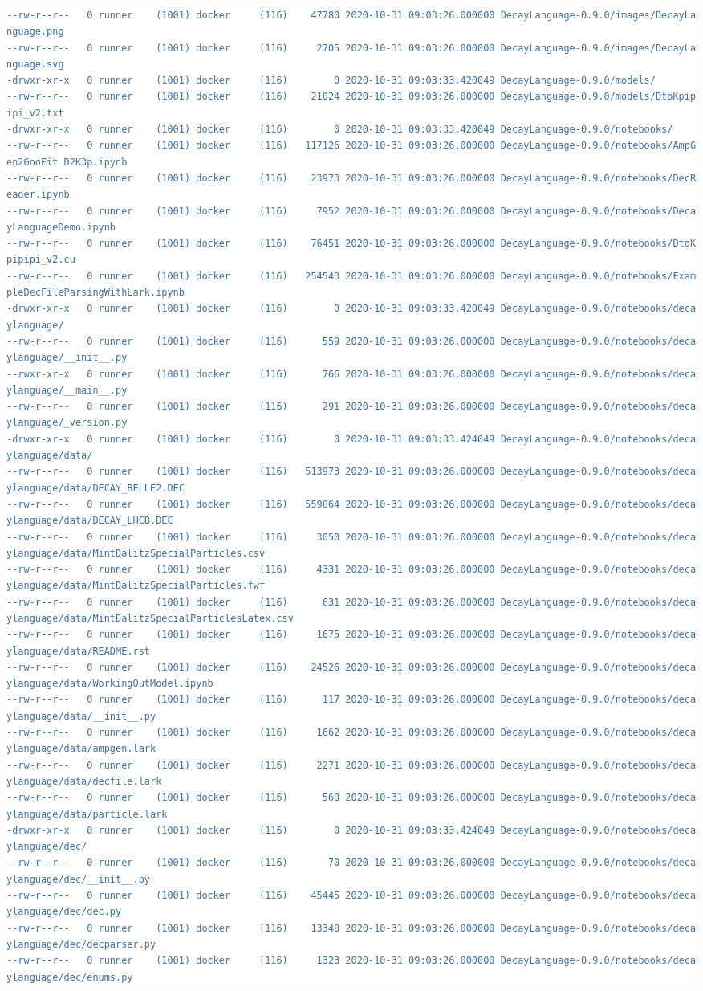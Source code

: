 ```diff
--rw-r--r--   0 runner    (1001) docker     (116)    47780 2020-10-31 09:03:26.000000 DecayLanguage-0.9.0/images/DecayLanguage.png
--rw-r--r--   0 runner    (1001) docker     (116)     2705 2020-10-31 09:03:26.000000 DecayLanguage-0.9.0/images/DecayLanguage.svg
-drwxr-xr-x   0 runner    (1001) docker     (116)        0 2020-10-31 09:03:33.420049 DecayLanguage-0.9.0/models/
--rw-r--r--   0 runner    (1001) docker     (116)    21024 2020-10-31 09:03:26.000000 DecayLanguage-0.9.0/models/DtoKpipipi_v2.txt
-drwxr-xr-x   0 runner    (1001) docker     (116)        0 2020-10-31 09:03:33.420049 DecayLanguage-0.9.0/notebooks/
--rw-r--r--   0 runner    (1001) docker     (116)   117126 2020-10-31 09:03:26.000000 DecayLanguage-0.9.0/notebooks/AmpGen2GooFit D2K3p.ipynb
--rw-r--r--   0 runner    (1001) docker     (116)    23973 2020-10-31 09:03:26.000000 DecayLanguage-0.9.0/notebooks/DecReader.ipynb
--rw-r--r--   0 runner    (1001) docker     (116)     7952 2020-10-31 09:03:26.000000 DecayLanguage-0.9.0/notebooks/DecayLanguageDemo.ipynb
--rw-r--r--   0 runner    (1001) docker     (116)    76451 2020-10-31 09:03:26.000000 DecayLanguage-0.9.0/notebooks/DtoKpipipi_v2.cu
--rw-r--r--   0 runner    (1001) docker     (116)   254543 2020-10-31 09:03:26.000000 DecayLanguage-0.9.0/notebooks/ExampleDecFileParsingWithLark.ipynb
-drwxr-xr-x   0 runner    (1001) docker     (116)        0 2020-10-31 09:03:33.420049 DecayLanguage-0.9.0/notebooks/decaylanguage/
--rw-r--r--   0 runner    (1001) docker     (116)      559 2020-10-31 09:03:26.000000 DecayLanguage-0.9.0/notebooks/decaylanguage/__init__.py
--rwxr-xr-x   0 runner    (1001) docker     (116)      766 2020-10-31 09:03:26.000000 DecayLanguage-0.9.0/notebooks/decaylanguage/__main__.py
--rw-r--r--   0 runner    (1001) docker     (116)      291 2020-10-31 09:03:26.000000 DecayLanguage-0.9.0/notebooks/decaylanguage/_version.py
-drwxr-xr-x   0 runner    (1001) docker     (116)        0 2020-10-31 09:03:33.424049 DecayLanguage-0.9.0/notebooks/decaylanguage/data/
--rw-r--r--   0 runner    (1001) docker     (116)   513973 2020-10-31 09:03:26.000000 DecayLanguage-0.9.0/notebooks/decaylanguage/data/DECAY_BELLE2.DEC
--rw-r--r--   0 runner    (1001) docker     (116)   559864 2020-10-31 09:03:26.000000 DecayLanguage-0.9.0/notebooks/decaylanguage/data/DECAY_LHCB.DEC
--rw-r--r--   0 runner    (1001) docker     (116)     3050 2020-10-31 09:03:26.000000 DecayLanguage-0.9.0/notebooks/decaylanguage/data/MintDalitzSpecialParticles.csv
--rw-r--r--   0 runner    (1001) docker     (116)     4331 2020-10-31 09:03:26.000000 DecayLanguage-0.9.0/notebooks/decaylanguage/data/MintDalitzSpecialParticles.fwf
--rw-r--r--   0 runner    (1001) docker     (116)      631 2020-10-31 09:03:26.000000 DecayLanguage-0.9.0/notebooks/decaylanguage/data/MintDalitzSpecialParticlesLatex.csv
--rw-r--r--   0 runner    (1001) docker     (116)     1675 2020-10-31 09:03:26.000000 DecayLanguage-0.9.0/notebooks/decaylanguage/data/README.rst
--rw-r--r--   0 runner    (1001) docker     (116)    24526 2020-10-31 09:03:26.000000 DecayLanguage-0.9.0/notebooks/decaylanguage/data/WorkingOutModel.ipynb
--rw-r--r--   0 runner    (1001) docker     (116)      117 2020-10-31 09:03:26.000000 DecayLanguage-0.9.0/notebooks/decaylanguage/data/__init__.py
--rw-r--r--   0 runner    (1001) docker     (116)     1662 2020-10-31 09:03:26.000000 DecayLanguage-0.9.0/notebooks/decaylanguage/data/ampgen.lark
--rw-r--r--   0 runner    (1001) docker     (116)     2271 2020-10-31 09:03:26.000000 DecayLanguage-0.9.0/notebooks/decaylanguage/data/decfile.lark
--rw-r--r--   0 runner    (1001) docker     (116)      568 2020-10-31 09:03:26.000000 DecayLanguage-0.9.0/notebooks/decaylanguage/data/particle.lark
-drwxr-xr-x   0 runner    (1001) docker     (116)        0 2020-10-31 09:03:33.424049 DecayLanguage-0.9.0/notebooks/decaylanguage/dec/
--rw-r--r--   0 runner    (1001) docker     (116)       70 2020-10-31 09:03:26.000000 DecayLanguage-0.9.0/notebooks/decaylanguage/dec/__init__.py
--rw-r--r--   0 runner    (1001) docker     (116)    45445 2020-10-31 09:03:26.000000 DecayLanguage-0.9.0/notebooks/decaylanguage/dec/dec.py
--rw-r--r--   0 runner    (1001) docker     (116)    13348 2020-10-31 09:03:26.000000 DecayLanguage-0.9.0/notebooks/decaylanguage/dec/decparser.py
--rw-r--r--   0 runner    (1001) docker     (116)     1323 2020-10-31 09:03:26.000000 DecayLanguage-0.9.0/notebooks/decaylanguage/dec/enums.py
```